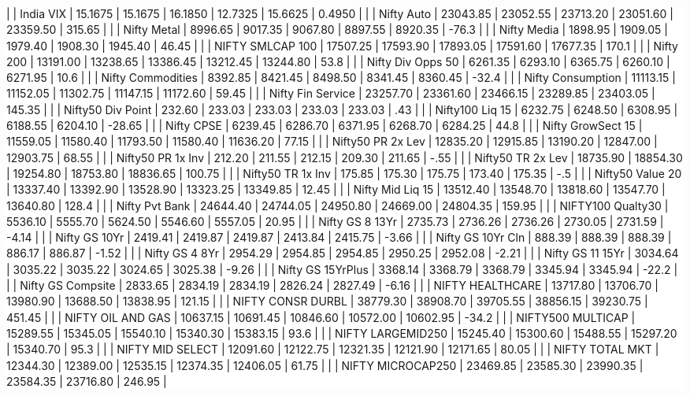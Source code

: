 |  | India VIX | 15.1675 | 15.1675 | 16.1850 | 12.7325 | 15.6625 | 0.4950 |
|  | Nifty Auto | 23043.85 | 23052.55 | 23713.20 | 23051.60 | 23359.50 | 315.65 |
|  | Nifty Metal | 8996.65 | 9017.35 | 9067.80 | 8897.55 | 8920.35 | -76.3 |
|  | Nifty Media | 1898.95 | 1909.05 | 1979.40 | 1908.30 | 1945.40 | 46.45 |
|  | NIFTY SMLCAP 100 | 17507.25 | 17593.90 | 17893.05 | 17591.60 | 17677.35 | 170.1 |
|  | Nifty 200 | 13191.00 | 13238.65 | 13386.45 | 13212.45 | 13244.80 | 53.8 |
|  | Nifty Div Opps 50 | 6261.35 | 6293.10 | 6365.75 | 6260.10 | 6271.95 | 10.6 |
|  | Nifty Commodities | 8392.85 | 8421.45 | 8498.50 | 8341.45 | 8360.45 | -32.4 |
|  | Nifty Consumption | 11113.15 | 11152.05 | 11302.75 | 11147.15 | 11172.60 | 59.45 |
|  | Nifty Fin Service | 23257.70 | 23361.60 | 23466.15 | 23289.85 | 23403.05 | 145.35 |
|  | Nifty50 Div Point | 232.60 | 233.03 | 233.03 | 233.03 | 233.03 | .43 |
|  | Nifty100 Liq 15 | 6232.75 | 6248.50 | 6308.95 | 6188.55 | 6204.10 | -28.65 |
|  | Nifty CPSE | 6239.45 | 6286.70 | 6371.95 | 6268.70 | 6284.25 | 44.8 |
|  | Nifty GrowSect 15 | 11559.05 | 11580.40 | 11793.50 | 11580.40 | 11636.20 | 77.15 |
|  | Nifty50 PR 2x Lev | 12835.20 | 12915.85 | 13190.20 | 12847.00 | 12903.75 | 68.55 |
|  | Nifty50 PR 1x Inv | 212.20 | 211.55 | 212.15 | 209.30 | 211.65 | -.55 |
|  | Nifty50 TR 2x Lev | 18735.90 | 18854.30 | 19254.80 | 18753.80 | 18836.65 | 100.75 |
|  | Nifty50 TR 1x Inv | 175.85 | 175.30 | 175.75 | 173.40 | 175.35 | -.5 |
|  | Nifty50 Value 20 | 13337.40 | 13392.90 | 13528.90 | 13323.25 | 13349.85 | 12.45 |
|  | Nifty Mid Liq 15 | 13512.40 | 13548.70 | 13818.60 | 13547.70 | 13640.80 | 128.4 |
|  | Nifty Pvt Bank | 24644.40 | 24744.05 | 24950.80 | 24669.00 | 24804.35 | 159.95 |
|  | NIFTY100 Qualty30 | 5536.10 | 5555.70 | 5624.50 | 5546.60 | 5557.05 | 20.95 |
|  | Nifty GS 8 13Yr | 2735.73 | 2736.26 | 2736.26 | 2730.05 | 2731.59 | -4.14 |
|  | Nifty GS 10Yr | 2419.41 | 2419.87 | 2419.87 | 2413.84 | 2415.75 | -3.66 |
|  | Nifty GS 10Yr Cln | 888.39 | 888.39 | 888.39 | 886.17 | 886.87 | -1.52 |
|  | Nifty GS 4 8Yr | 2954.29 | 2954.85 | 2954.85 | 2950.25 | 2952.08 | -2.21 |
|  | Nifty GS 11 15Yr | 3034.64 | 3035.22 | 3035.22 | 3024.65 | 3025.38 | -9.26 |
|  | Nifty GS 15YrPlus | 3368.14 | 3368.79 | 3368.79 | 3345.94 | 3345.94 | -22.2 |
|  | Nifty GS Compsite | 2833.65 | 2834.19 | 2834.19 | 2826.24 | 2827.49 | -6.16 |
|  | NIFTY HEALTHCARE | 13717.80 | 13706.70 | 13980.90 | 13688.50 | 13838.95 | 121.15 |
|  | NIFTY CONSR DURBL | 38779.30 | 38908.70 | 39705.55 | 38856.15 | 39230.75 | 451.45 |
|  | NIFTY OIL AND GAS | 10637.15 | 10691.45 | 10846.60 | 10572.00 | 10602.95 | -34.2 |
|  | NIFTY500 MULTICAP | 15289.55 | 15345.05 | 15540.10 | 15340.30 | 15383.15 | 93.6 |
|  | NIFTY LARGEMID250 | 15245.40 | 15300.60 | 15488.55 | 15297.20 | 15340.70 | 95.3 |
|  | NIFTY MID SELECT | 12091.60 | 12122.75 | 12321.35 | 12121.90 | 12171.65 | 80.05 |
|  | NIFTY TOTAL MKT | 12344.30 | 12389.00 | 12535.15 | 12374.35 | 12406.05 | 61.75 |
|  | NIFTY MICROCAP250 | 23469.85 | 23585.30 | 23990.35 | 23584.35 | 23716.80 | 246.95 |